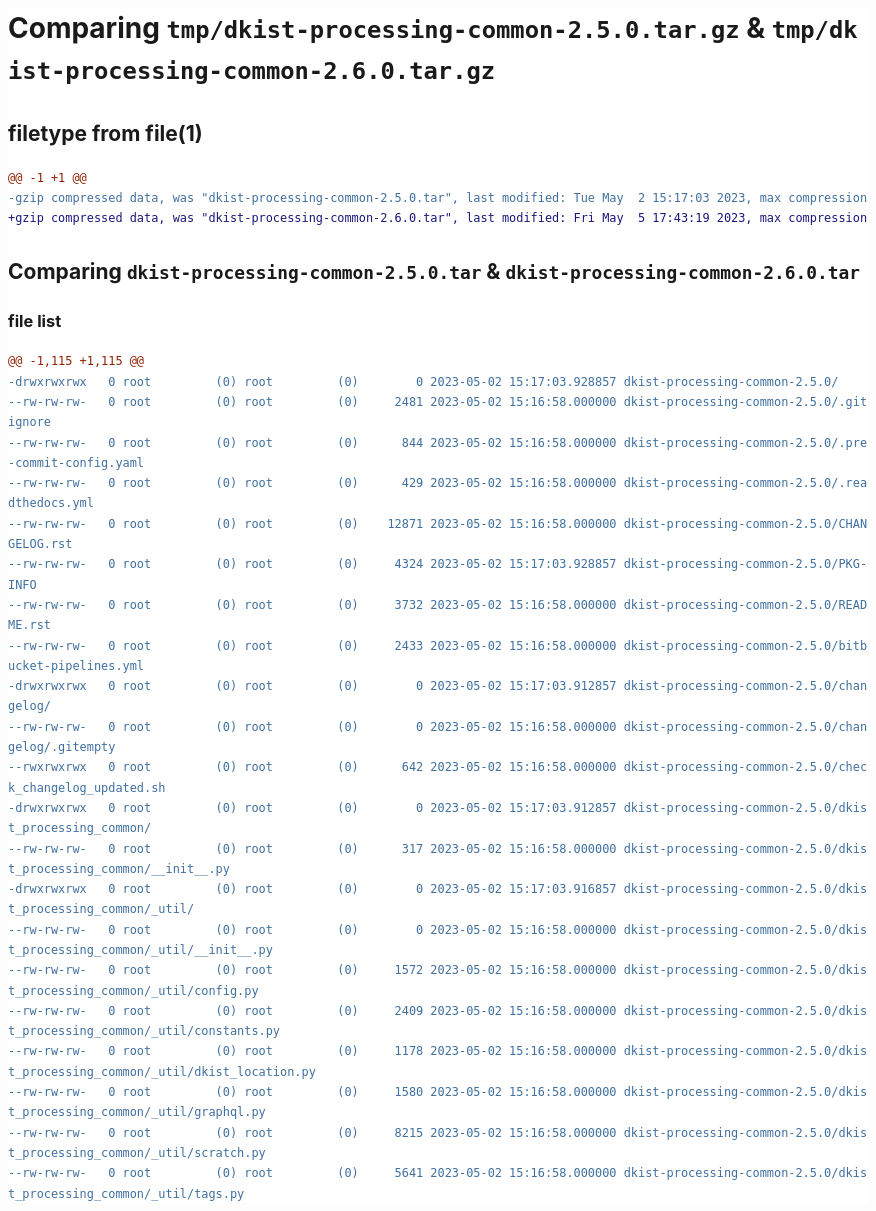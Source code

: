 # Comparing `tmp/dkist-processing-common-2.5.0.tar.gz` & `tmp/dkist-processing-common-2.6.0.tar.gz`

## filetype from file(1)

```diff
@@ -1 +1 @@
-gzip compressed data, was "dkist-processing-common-2.5.0.tar", last modified: Tue May  2 15:17:03 2023, max compression
+gzip compressed data, was "dkist-processing-common-2.6.0.tar", last modified: Fri May  5 17:43:19 2023, max compression
```

## Comparing `dkist-processing-common-2.5.0.tar` & `dkist-processing-common-2.6.0.tar`

### file list

```diff
@@ -1,115 +1,115 @@
-drwxrwxrwx   0 root         (0) root         (0)        0 2023-05-02 15:17:03.928857 dkist-processing-common-2.5.0/
--rw-rw-rw-   0 root         (0) root         (0)     2481 2023-05-02 15:16:58.000000 dkist-processing-common-2.5.0/.gitignore
--rw-rw-rw-   0 root         (0) root         (0)      844 2023-05-02 15:16:58.000000 dkist-processing-common-2.5.0/.pre-commit-config.yaml
--rw-rw-rw-   0 root         (0) root         (0)      429 2023-05-02 15:16:58.000000 dkist-processing-common-2.5.0/.readthedocs.yml
--rw-rw-rw-   0 root         (0) root         (0)    12871 2023-05-02 15:16:58.000000 dkist-processing-common-2.5.0/CHANGELOG.rst
--rw-rw-rw-   0 root         (0) root         (0)     4324 2023-05-02 15:17:03.928857 dkist-processing-common-2.5.0/PKG-INFO
--rw-rw-rw-   0 root         (0) root         (0)     3732 2023-05-02 15:16:58.000000 dkist-processing-common-2.5.0/README.rst
--rw-rw-rw-   0 root         (0) root         (0)     2433 2023-05-02 15:16:58.000000 dkist-processing-common-2.5.0/bitbucket-pipelines.yml
-drwxrwxrwx   0 root         (0) root         (0)        0 2023-05-02 15:17:03.912857 dkist-processing-common-2.5.0/changelog/
--rw-rw-rw-   0 root         (0) root         (0)        0 2023-05-02 15:16:58.000000 dkist-processing-common-2.5.0/changelog/.gitempty
--rwxrwxrwx   0 root         (0) root         (0)      642 2023-05-02 15:16:58.000000 dkist-processing-common-2.5.0/check_changelog_updated.sh
-drwxrwxrwx   0 root         (0) root         (0)        0 2023-05-02 15:17:03.912857 dkist-processing-common-2.5.0/dkist_processing_common/
--rw-rw-rw-   0 root         (0) root         (0)      317 2023-05-02 15:16:58.000000 dkist-processing-common-2.5.0/dkist_processing_common/__init__.py
-drwxrwxrwx   0 root         (0) root         (0)        0 2023-05-02 15:17:03.916857 dkist-processing-common-2.5.0/dkist_processing_common/_util/
--rw-rw-rw-   0 root         (0) root         (0)        0 2023-05-02 15:16:58.000000 dkist-processing-common-2.5.0/dkist_processing_common/_util/__init__.py
--rw-rw-rw-   0 root         (0) root         (0)     1572 2023-05-02 15:16:58.000000 dkist-processing-common-2.5.0/dkist_processing_common/_util/config.py
--rw-rw-rw-   0 root         (0) root         (0)     2409 2023-05-02 15:16:58.000000 dkist-processing-common-2.5.0/dkist_processing_common/_util/constants.py
--rw-rw-rw-   0 root         (0) root         (0)     1178 2023-05-02 15:16:58.000000 dkist-processing-common-2.5.0/dkist_processing_common/_util/dkist_location.py
--rw-rw-rw-   0 root         (0) root         (0)     1580 2023-05-02 15:16:58.000000 dkist-processing-common-2.5.0/dkist_processing_common/_util/graphql.py
--rw-rw-rw-   0 root         (0) root         (0)     8215 2023-05-02 15:16:58.000000 dkist-processing-common-2.5.0/dkist_processing_common/_util/scratch.py
--rw-rw-rw-   0 root         (0) root         (0)     5641 2023-05-02 15:16:58.000000 dkist-processing-common-2.5.0/dkist_processing_common/_util/tags.py
```